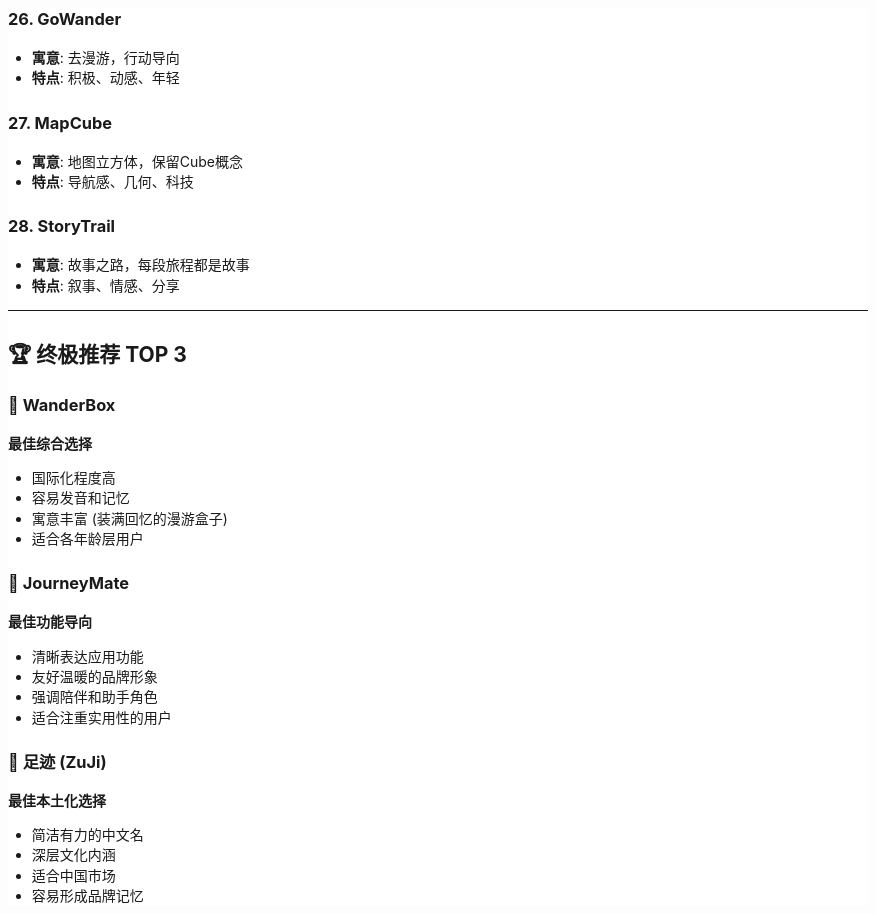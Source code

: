 ### 26. **GoWander**
- **寓意**: 去漫游，行动导向
- **特点**: 积极、动感、年轻

### 27. **MapCube**
- **寓意**: 地图立方体，保留Cube概念
- **特点**: 导航感、几何、科技

### 28. **StoryTrail**
- **寓意**: 故事之路，每段旅程都是故事
- **特点**: 叙事、情感、分享

---

## 🏆 终极推荐 TOP 3

### 🥇 **WanderBox**
**最佳综合选择**
- 国际化程度高
- 容易发音和记忆
- 寓意丰富 (装满回忆的漫游盒子)
- 适合各年龄层用户

### 🥈 **JourneyMate** 
**最佳功能导向**
- 清晰表达应用功能
- 友好温暖的品牌形象
- 强调陪伴和助手角色
- 适合注重实用性的用户

### 🥉 **足迹** (ZuJi)
**最佳本土化选择**
- 简洁有力的中文名
- 深层文化内涵
- 适合中国市场
- 容易形成品牌记忆 